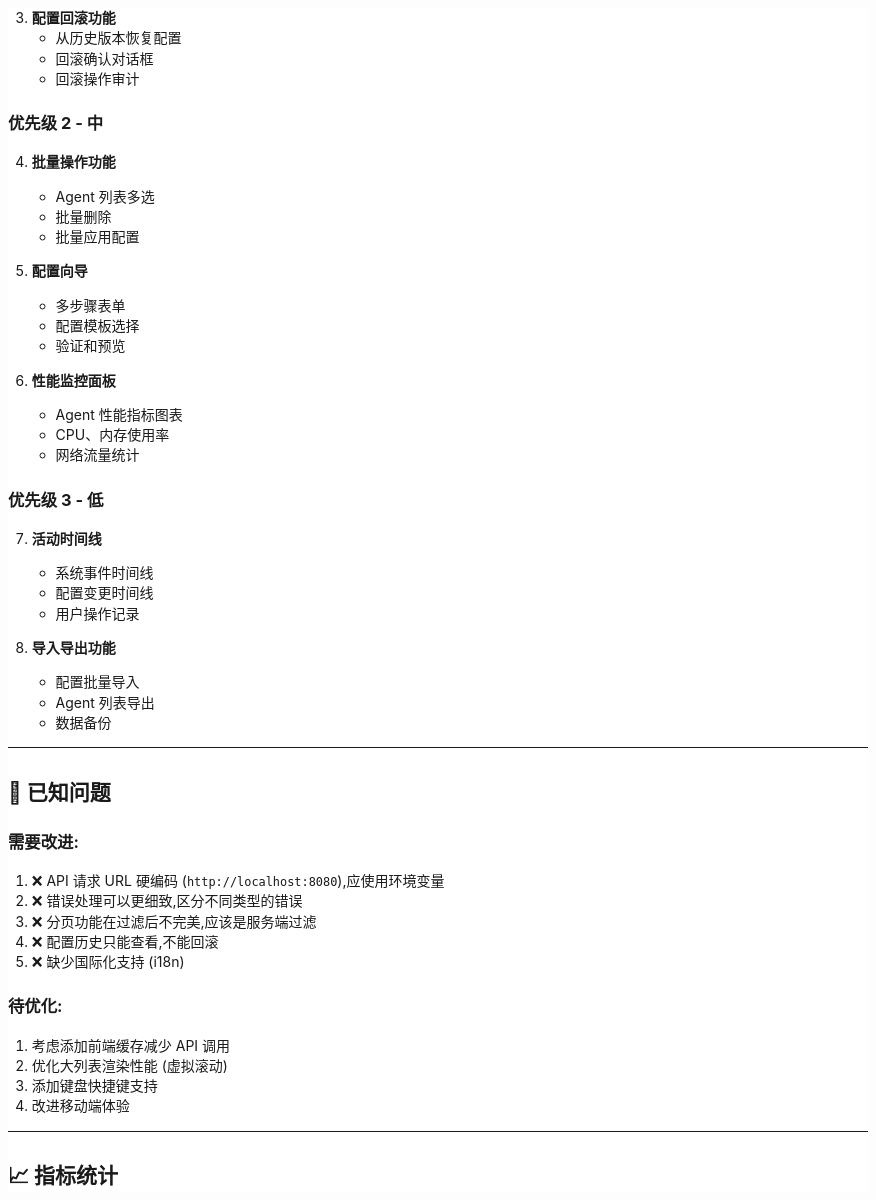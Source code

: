 3. **配置回滚功能**
   - 从历史版本恢复配置
   - 回滚确认对话框
   - 回滚操作审计

### 优先级 2 - 中
4. **批量操作功能**
   - Agent 列表多选
   - 批量删除
   - 批量应用配置

5. **配置向导**
   - 多步骤表单
   - 配置模板选择
   - 验证和预览

6. **性能监控面板**
   - Agent 性能指标图表
   - CPU、内存使用率
   - 网络流量统计

### 优先级 3 - 低
7. **活动时间线**
   - 系统事件时间线
   - 配置变更时间线
   - 用户操作记录

8. **导入导出功能**
   - 配置批量导入
   - Agent 列表导出
   - 数据备份

---

## 🐛 已知问题

### 需要改进:
1. ❌ API 请求 URL 硬编码 (`http://localhost:8080`),应使用环境变量
2. ❌ 错误处理可以更细致,区分不同类型的错误
3. ❌ 分页功能在过滤后不完美,应该是服务端过滤
4. ❌ 配置历史只能查看,不能回滚
5. ❌ 缺少国际化支持 (i18n)

### 待优化:
1. 考虑添加前端缓存减少 API 调用
2. 优化大列表渲染性能 (虚拟滚动)
3. 添加键盘快捷键支持
4. 改进移动端体验

---

## 📈 指标统计
